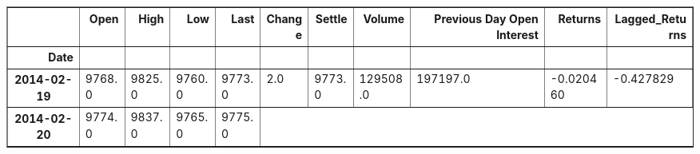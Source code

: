


<div>
<style scoped>
    .dataframe tbody tr th:only-of-type {
        vertical-align: middle;
    }

    .dataframe tbody tr th {
        vertical-align: top;
    }

    .dataframe thead th {
        text-align: right;
    }
</style>
<table border="1" class="dataframe">
  <thead>
    <tr style="text-align: right;">
      <th></th>
      <th>Open</th>
      <th>High</th>
      <th>Low</th>
      <th>Last</th>
      <th>Change</th>
      <th>Settle</th>
      <th>Volume</th>
      <th>Previous Day Open Interest</th>
      <th>Returns</th>
      <th>Lagged_Returns</th>
    </tr>
    <tr>
      <th>Date</th>
      <th></th>
      <th></th>
      <th></th>
      <th></th>
      <th></th>
      <th></th>
      <th></th>
      <th></th>
      <th></th>
      <th></th>
    </tr>
  </thead>
  <tbody>
    <tr>
      <th>2014-02-19</th>
      <td>9768.0</td>
      <td>9825.0</td>
      <td>9760.0</td>
      <td>9773.0</td>
      <td>2.0</td>
      <td>9773.0</td>
      <td>129508.0</td>
      <td>197197.0</td>
      <td>-0.020460</td>
      <td>-0.427829</td>
    </tr>
    <tr>
      <th>2014-02-20</th>
      <td>9774.0</td>
      <td>9837.0</td>
      <td>9765.0</td>
      <td>9775.0</td>